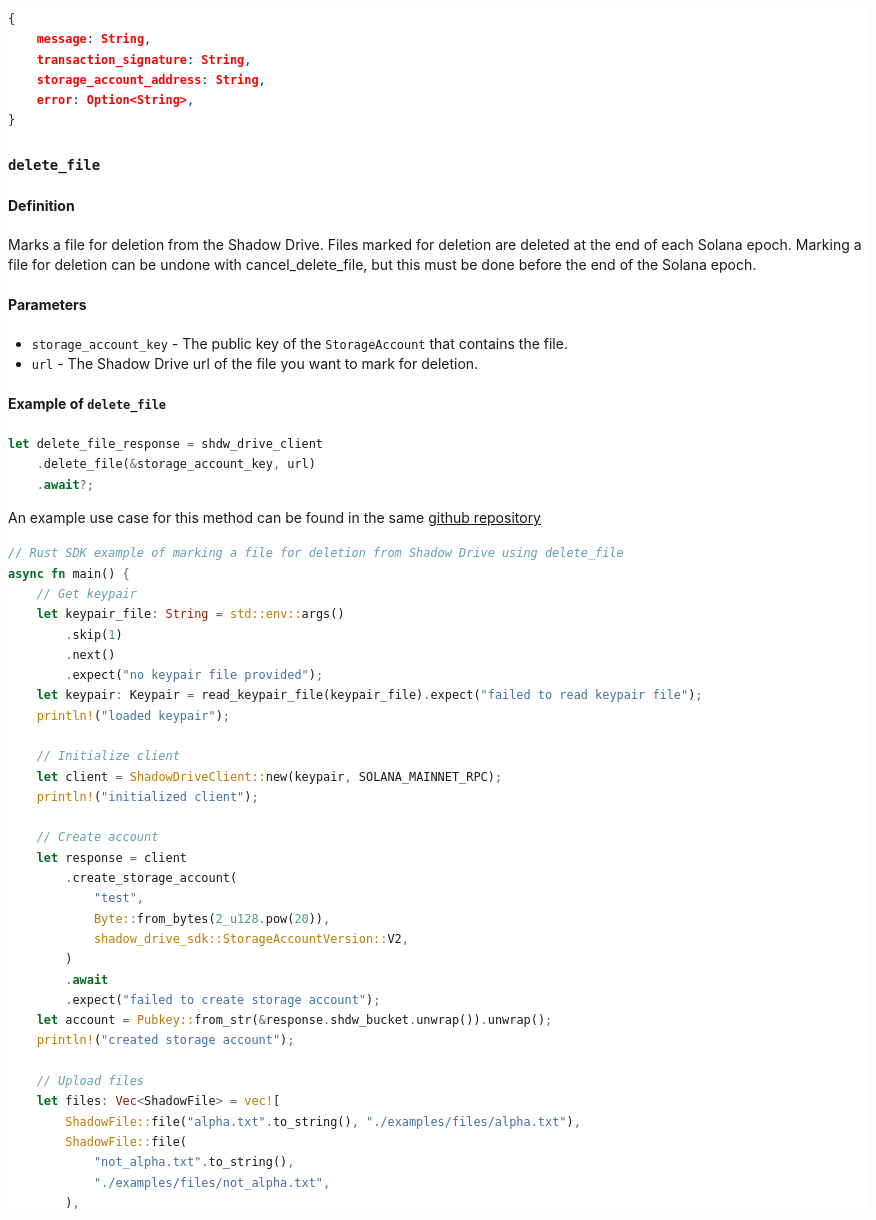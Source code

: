 ```json
{
    message: String,
    transaction_signature: String,
    storage_account_address: String,
    error: Option<String>,
}
```

### **`delete_file`**

#### **Definition**

Marks a file for deletion from the Shadow Drive. Files marked for deletion are deleted at the end of each Solana epoch. Marking a file for deletion can be undone with cancel\_delete\_file, but this must be done before the end of the Solana epoch.

#### **Parameters**

* `storage_account_key` - The public key of the `StorageAccount` that contains the file.
* `url` - The Shadow Drive url of the file you want to mark for deletion.

#### **Example of `delete_file`**

```rust
let delete_file_response = shdw_drive_client
    .delete_file(&storage_account_key, url)
    .await?;
```

An example use case for this method can be found in the same [github repository](https://github.com/phantom-labs/shadow\_sdk/blob/master/examples/end\_to\_end.rs)

```rust
// Rust SDK example of marking a file for deletion from Shadow Drive using delete_file
async fn main() {
    // Get keypair
    let keypair_file: String = std::env::args()
        .skip(1)
        .next()
        .expect("no keypair file provided");
    let keypair: Keypair = read_keypair_file(keypair_file).expect("failed to read keypair file");
    println!("loaded keypair");

    // Initialize client
    let client = ShadowDriveClient::new(keypair, SOLANA_MAINNET_RPC);
    println!("initialized client");

    // Create account
    let response = client
        .create_storage_account(
            "test",
            Byte::from_bytes(2_u128.pow(20)),
            shadow_drive_sdk::StorageAccountVersion::V2,
        )
        .await
        .expect("failed to create storage account");
    let account = Pubkey::from_str(&response.shdw_bucket.unwrap()).unwrap();
    println!("created storage account");

    // Upload files
    let files: Vec<ShadowFile> = vec![
        ShadowFile::file("alpha.txt".to_string(), "./examples/files/alpha.txt"),
        ShadowFile::file(
            "not_alpha.txt".to_string(),
            "./examples/files/not_alpha.txt",
        ),
```